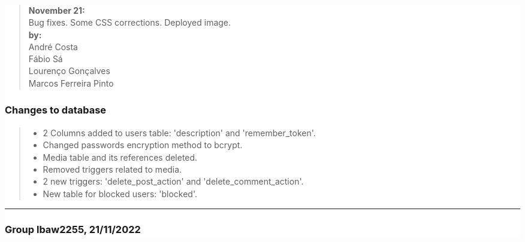 > **November 21:** \
>   Bug fixes. Some CSS corrections. Deployed image. \
> **by:** \
>   André Costa \
>   Fábio Sá \
>   Lourenço Gonçalves \
>   Marcos Ferreira Pinto

### Changes to database

> - 2 Columns added to users table: 'description' and 'remember_token'.
> - Changed passwords encryption method to bcrypt.
> - Media table and its references deleted.
> - Removed triggers related to media.
> - 2 new triggers: 'delete_post_action' and 'delete_comment_action'.
> - New table for blocked users: 'blocked'.

---

### Group lbaw2255, 21/11/2022